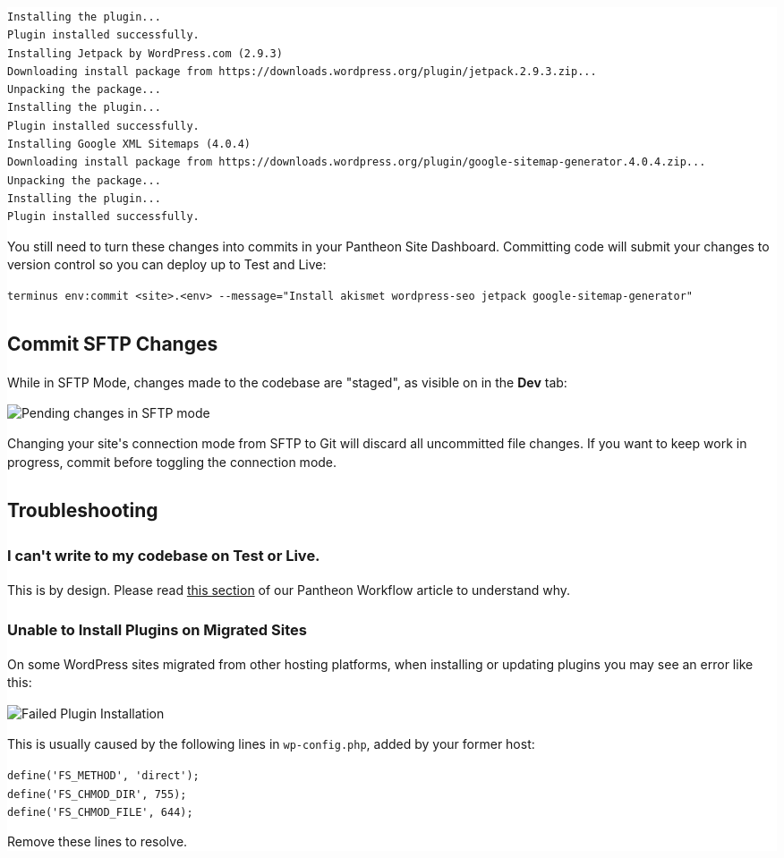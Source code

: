```nohighlight
Installing the plugin...
Plugin installed successfully.
Installing Jetpack by WordPress.com (2.9.3)
Downloading install package from https://downloads.wordpress.org/plugin/jetpack.2.9.3.zip...
Unpacking the package...
Installing the plugin...
Plugin installed successfully.
Installing Google XML Sitemaps (4.0.4)
Downloading install package from https://downloads.wordpress.org/plugin/google-sitemap-generator.4.0.4.zip...
Unpacking the package...
Installing the plugin...
Plugin installed successfully.
```
You still need to turn these changes into commits in your Pantheon Site Dashboard. Committing code will submit your changes to version control so you can deploy up to Test and Live:

```
terminus env:commit <site>.<env> --message="Install akismet wordpress-seo jetpack google-sitemap-generator"
```

## Commit SFTP Changes
While in SFTP Mode, changes made to the codebase are "staged", as visible on in the <span style="line-height:.9" class="glyphicons glyphicons-wrench"></span> **Dev** tab:

![Pending changes in SFTP mode](/source/docs/assets/images/dashboard/dev-code-pendingchanges-commit.png)

Changing your site's connection mode from SFTP to Git will discard all uncommitted file changes. If you want to keep work in progress, commit before toggling the connection mode.

## Troubleshooting

### I can't write to my codebase on Test or Live.

This is by design. Please read [this section](/docs/pantheon-workflow#understanding-write-permissions-in-test-and-live) of our Pantheon Workflow article to understand why.

### Unable to Install Plugins on Migrated Sites

On some WordPress sites migrated from other hosting platforms, when installing or updating plugins you may see an error like this:

![Failed Plugin Installation](/source/docs/assets/images/wp-plugin-failed.png)

This is usually caused by the following lines in `wp-config.php`, added by your former host:

```
define('FS_METHOD', 'direct');
define('FS_CHMOD_DIR', 755);
define('FS_CHMOD_FILE', 644);
```

Remove these lines to resolve.
